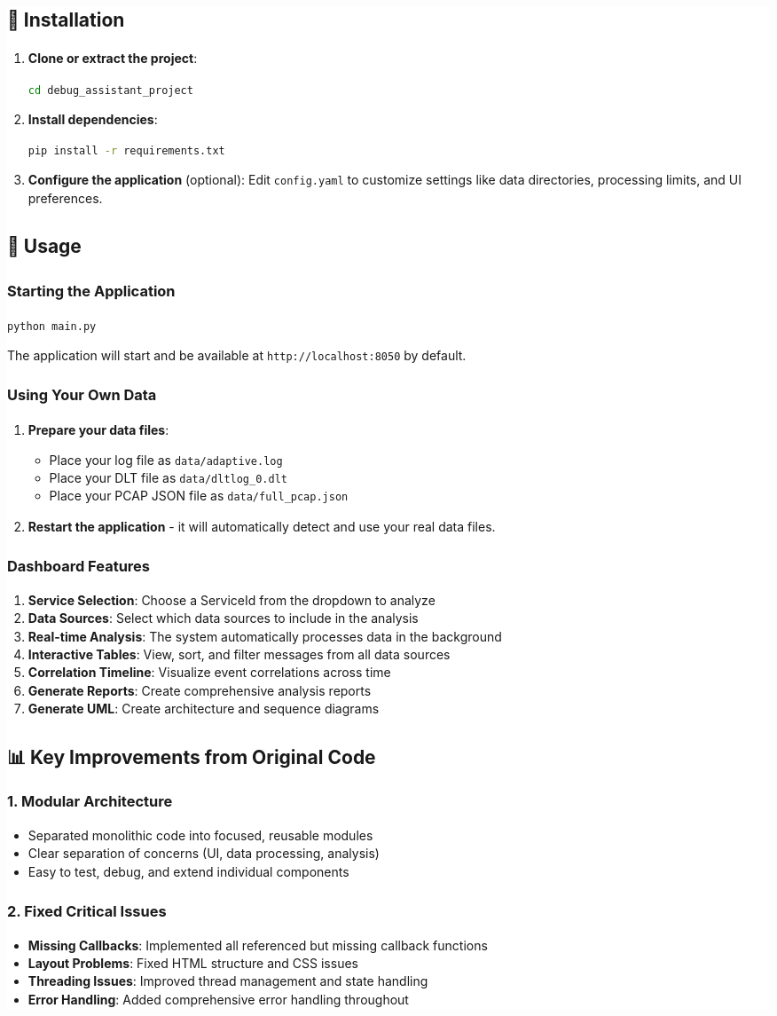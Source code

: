 ## 🔧 Installation

1. **Clone or extract the project**:
   ```bash
   cd debug_assistant_project
   ```

2. **Install dependencies**:
   ```bash
   pip install -r requirements.txt
   ```

3. **Configure the application** (optional):
   Edit `config.yaml` to customize settings like data directories, processing limits, and UI preferences.

## 🚀 Usage

### Starting the Application

```bash
python main.py
```

The application will start and be available at `http://localhost:8050` by default.

### Using Your Own Data

1. **Prepare your data files**:
   - Place your log file as `data/adaptive.log`
   - Place your DLT file as `data/dltlog_0.dlt`
   - Place your PCAP JSON file as `data/full_pcap.json`

2. **Restart the application** - it will automatically detect and use your real data files.

### Dashboard Features

1. **Service Selection**: Choose a ServiceId from the dropdown to analyze
2. **Data Sources**: Select which data sources to include in the analysis
3. **Real-time Analysis**: The system automatically processes data in the background
4. **Interactive Tables**: View, sort, and filter messages from all data sources
5. **Correlation Timeline**: Visualize event correlations across time
6. **Generate Reports**: Create comprehensive analysis reports
7. **Generate UML**: Create architecture and sequence diagrams

## 📊 Key Improvements from Original Code

### 1. **Modular Architecture**
- Separated monolithic code into focused, reusable modules
- Clear separation of concerns (UI, data processing, analysis)
- Easy to test, debug, and extend individual components

### 2. **Fixed Critical Issues**
- **Missing Callbacks**: Implemented all referenced but missing callback functions
- **Layout Problems**: Fixed HTML structure and CSS issues
- **Threading Issues**: Improved thread management and state handling
- **Error Handling**: Added comprehensive error handling throughout
